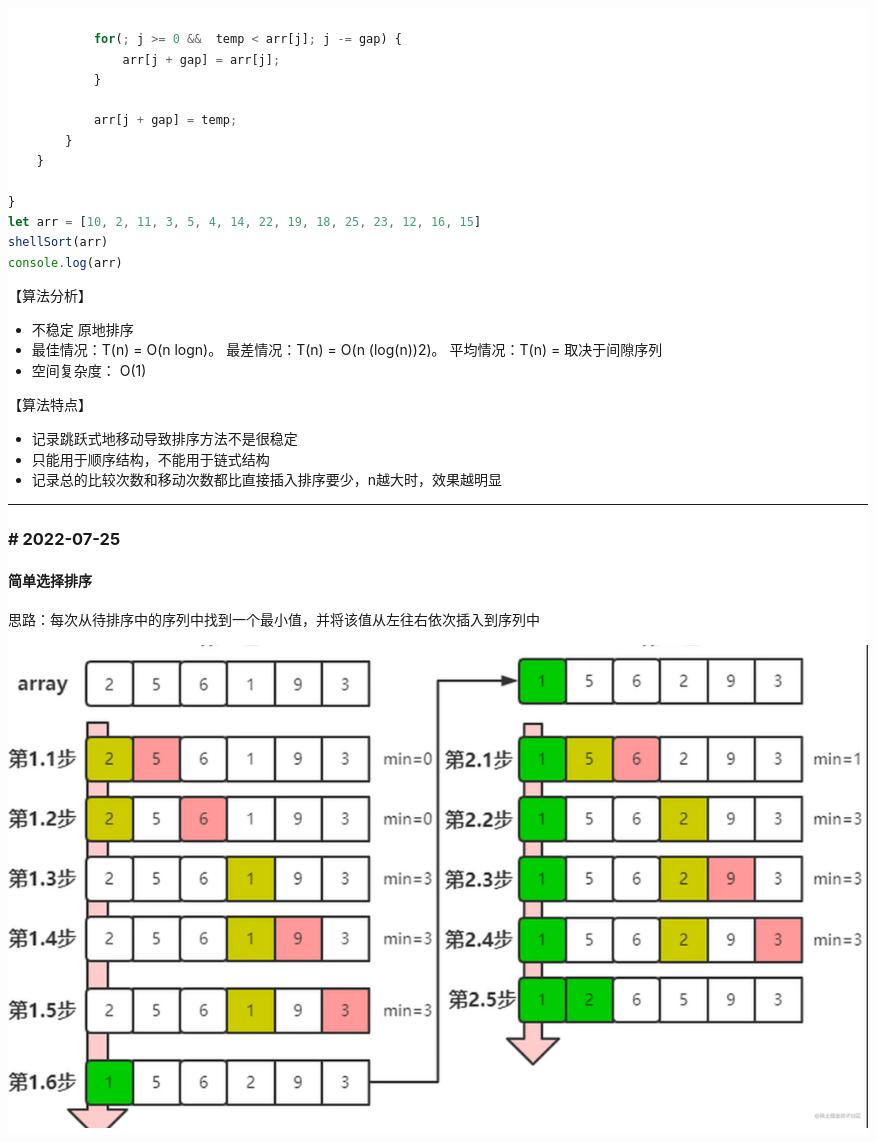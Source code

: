 ```javascript

            for(; j >= 0 &&  temp < arr[j]; j -= gap) {
                arr[j + gap] = arr[j];
            }

            arr[j + gap] = temp;
        }
    }

}
let arr = [10, 2, 11, 3, 5, 4, 14, 22, 19, 18, 25, 23, 12, 16, 15]
shellSort(arr)
console.log(arr)
```

【算法分析】

* 不稳定 原地排序
* 最佳情况：T(n) = O(n logn)。 最差情况：T(n) = O(n (log(n))2)。 平均情况：T(n) = 取决于间隙序列
* 空间复杂度： O(1)

【算法特点】

* 记录跳跃式地移动导致排序方法不是很稳定
* 只能用于顺序结构，不能用于链式结构
* 记录总的比较次数和移动次数都比直接插入排序要少，n越大时，效果越明显

<hr/>

### # 2022-07-25

#### 简单选择排序

思路：每次从待排序中的序列中找到一个最小值，并将该值从左往右依次插入到序列中

![](笔记/2022-07-25.1.png)
